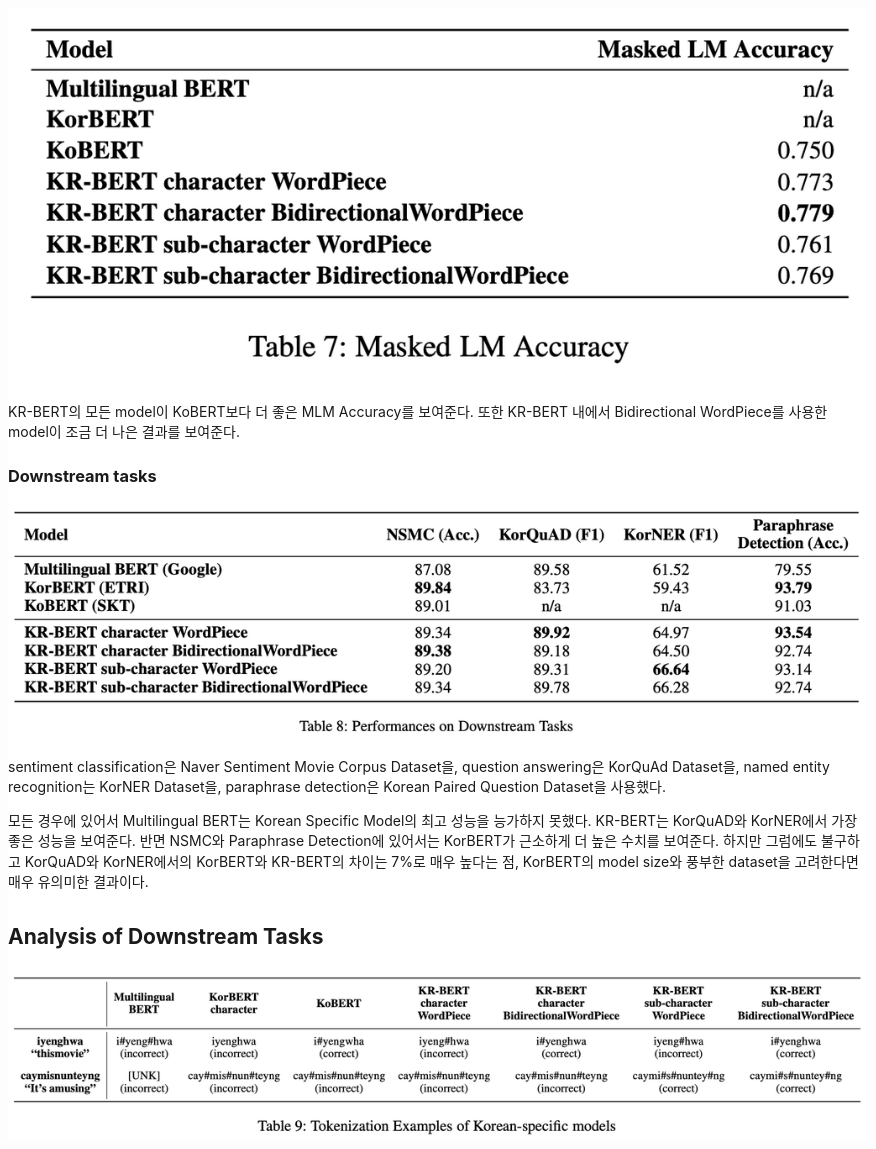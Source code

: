 ![KR-BERT%20A%20Small-Scale%20Korean-Specific%20Language%20Mod%20efca31692a294cd195649aaf8d7f1881/11-13-2020-21.08.19.jpg](/assets/images/2020-11-13-KR-BERT-A-Small-Scale-Korean-Specific-Language-Model/11-13-2020-21.08.19.jpg)

KR-BERT의 모든 model이 KoBERT보다 더 좋은 MLM Accuracy를 보여준다. 또한 KR-BERT 내에서 Bidirectional WordPiece를 사용한 model이 조금 더 나은 결과를 보여준다.

### Downstream tasks

![KR-BERT%20A%20Small-Scale%20Korean-Specific%20Language%20Mod%20efca31692a294cd195649aaf8d7f1881/11-13-2020-21.08.26.jpg](/assets/images/2020-11-13-KR-BERT-A-Small-Scale-Korean-Specific-Language-Model/11-13-2020-21.08.26.jpg)

sentiment classification은 Naver Sentiment Movie Corpus Dataset을, question answering은 KorQuAd Dataset을, named entity recognition는 KorNER Dataset을, paraphrase detection은 Korean Paired Question Dataset을 사용했다.

모든 경우에 있어서 Multilingual BERT는 Korean Specific Model의 최고 성능을 능가하지 못했다. KR-BERT는 KorQuAD와 KorNER에서 가장 좋은 성능을 보여준다. 반면 NSMC와 Paraphrase Detection에 있어서는 KorBERT가 근소하게 더 높은 수치를 보여준다. 하지만 그럼에도 불구하고 KorQuAD와 KorNER에서의 KorBERT와 KR-BERT의 차이는 7%로 매우 높다는 점, KorBERT의 model size와 풍부한 dataset을 고려한다면 매우 유의미한 결과이다.

## Analysis of Downstream Tasks

![KR-BERT%20A%20Small-Scale%20Korean-Specific%20Language%20Mod%20efca31692a294cd195649aaf8d7f1881/11-13-2020-21.08.31.jpg](/assets/images/2020-11-13-KR-BERT-A-Small-Scale-Korean-Specific-Language-Model/11-13-2020-21.08.31.jpg)
